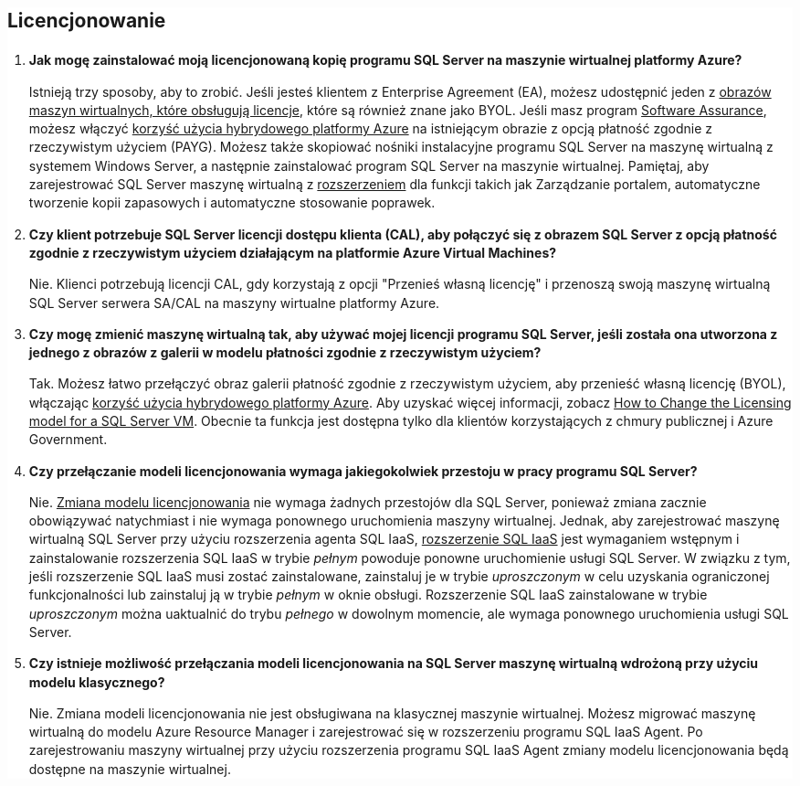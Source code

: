 ## <a name="licensing"></a>Licencjonowanie

1. **Jak mogę zainstalować moją licencjonowaną kopię programu SQL Server na maszynie wirtualnej platformy Azure?**

   Istnieją trzy sposoby, aby to zrobić. Jeśli jesteś klientem z Enterprise Agreement (EA), możesz udostępnić jeden z [obrazów maszyn wirtualnych, które obsługują licencje](sql-server-on-azure-vm-iaas-what-is-overview.md#BYOL), które są również znane jako BYOL. Jeśli masz program [Software Assurance](https://www.microsoft.com/en-us/licensing/licensing-programs/software-assurance-default), możesz włączyć [korzyść użycia hybrydowego platformy Azure](licensing-model-azure-hybrid-benefit-ahb-change.md) na istniejącym obrazie z opcją płatność zgodnie z rzeczywistym użyciem (PAYG). Możesz także skopiować nośniki instalacyjne programu SQL Server na maszynę wirtualną z systemem Windows Server, a następnie zainstalować program SQL Server na maszynie wirtualnej. Pamiętaj, aby zarejestrować SQL Server maszynę wirtualną z [rozszerzeniem](sql-agent-extension-manually-register-single-vm.md) dla funkcji takich jak Zarządzanie portalem, automatyczne tworzenie kopii zapasowych i automatyczne stosowanie poprawek. 


1. **Czy klient potrzebuje SQL Server licencji dostępu klienta (CAL), aby połączyć się z obrazem SQL Server z opcją płatność zgodnie z rzeczywistym użyciem działającym na platformie Azure Virtual Machines?**

   Nie. Klienci potrzebują licencji CAL, gdy korzystają z opcji "Przenieś własną licencję" i przenoszą swoją maszynę wirtualną SQL Server serwera SA/CAL na maszyny wirtualne platformy Azure. 

1. **Czy mogę zmienić maszynę wirtualną tak, aby używać mojej licencji programu SQL Server, jeśli została ona utworzona z jednego z obrazów z galerii w modelu płatności zgodnie z rzeczywistym użyciem?**

   Tak. Możesz łatwo przełączyć obraz galerii płatność zgodnie z rzeczywistym użyciem, aby przenieść własną licencję (BYOL), włączając [korzyść użycia hybrydowego platformy Azure](https://azure.microsoft.com/pricing/hybrid-benefit/faq/).  Aby uzyskać więcej informacji, zobacz [How to Change the Licensing model for a SQL Server VM](licensing-model-azure-hybrid-benefit-ahb-change.md). Obecnie ta funkcja jest dostępna tylko dla klientów korzystających z chmury publicznej i Azure Government.


1. **Czy przełączanie modeli licencjonowania wymaga jakiegokolwiek przestoju w pracy programu SQL Server?**

   Nie. [Zmiana modelu licencjonowania](licensing-model-azure-hybrid-benefit-ahb-change.md) nie wymaga żadnych przestojów dla SQL Server, ponieważ zmiana zacznie obowiązywać natychmiast i nie wymaga ponownego uruchomienia maszyny wirtualnej. Jednak, aby zarejestrować maszynę wirtualną SQL Server przy użyciu rozszerzenia agenta SQL IaaS, [rozszerzenie SQL IaaS](sql-server-iaas-agent-extension-automate-management.md) jest wymaganiem wstępnym i zainstalowanie rozszerzenia SQL IaaS w trybie _pełnym_ powoduje ponowne uruchomienie usługi SQL Server. W związku z tym, jeśli rozszerzenie SQL IaaS musi zostać zainstalowane, zainstaluj je w trybie _uproszczonym_ w celu uzyskania ograniczonej funkcjonalności lub zainstaluj ją w trybie _pełnym_ w oknie obsługi. Rozszerzenie SQL IaaS zainstalowane w trybie _uproszczonym_ można uaktualnić do trybu _pełnego_ w dowolnym momencie, ale wymaga ponownego uruchomienia usługi SQL Server. 
   
1. **Czy istnieje możliwość przełączania modeli licencjonowania na SQL Server maszynę wirtualną wdrożoną przy użyciu modelu klasycznego?**

   Nie. Zmiana modeli licencjonowania nie jest obsługiwana na klasycznej maszynie wirtualnej. Możesz migrować maszynę wirtualną do modelu Azure Resource Manager i zarejestrować się w rozszerzeniu programu SQL IaaS Agent. Po zarejestrowaniu maszyny wirtualnej przy użyciu rozszerzenia programu SQL IaaS Agent zmiany modelu licencjonowania będą dostępne na maszynie wirtualnej.
